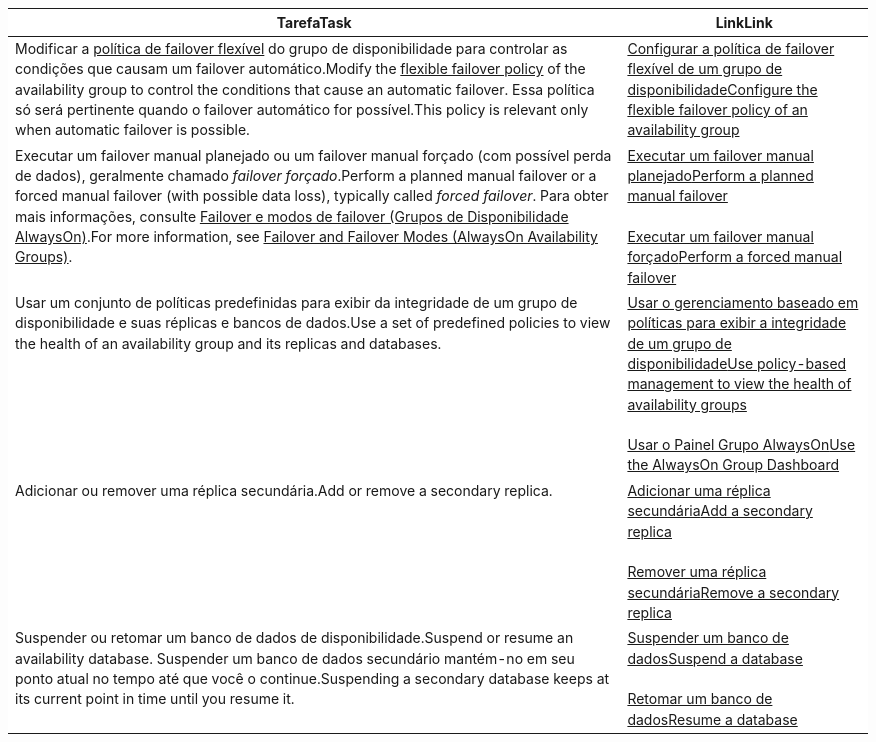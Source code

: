 |<span data-ttu-id="56452-179">Tarefa</span><span class="sxs-lookup"><span data-stu-id="56452-179">Task</span></span>|<span data-ttu-id="56452-180">Link</span><span class="sxs-lookup"><span data-stu-id="56452-180">Link</span></span>|  
|----------|----------|  
|<span data-ttu-id="56452-181">Modificar a [política de failover flexível](flexible-automatic-failover-policy-availability-group.md) do grupo de disponibilidade para controlar as condições que causam um failover automático.</span><span class="sxs-lookup"><span data-stu-id="56452-181">Modify the [flexible failover policy](flexible-automatic-failover-policy-availability-group.md) of the availability group to control the conditions that cause an automatic failover.</span></span> <span data-ttu-id="56452-182">Essa política só será pertinente quando o failover automático for possível.</span><span class="sxs-lookup"><span data-stu-id="56452-182">This policy is relevant only when automatic failover is possible.</span></span>|[<span data-ttu-id="56452-183">Configurar a política de failover flexível de um grupo de disponibilidade</span><span class="sxs-lookup"><span data-stu-id="56452-183">Configure the flexible failover policy of an availability group</span></span>](configure-flexible-automatic-failover-policy.md)|  
|<span data-ttu-id="56452-184">Executar um failover manual planejado ou um failover manual forçado (com possível perda de dados), geralmente chamado *failover forçado*.</span><span class="sxs-lookup"><span data-stu-id="56452-184">Perform a planned manual failover or a forced manual failover (with possible data loss), typically called *forced failover*.</span></span> <span data-ttu-id="56452-185">Para obter mais informações, consulte [Failover e modos de failover &#40;Grupos de Disponibilidade AlwaysOn&#41;](failover-and-failover-modes-always-on-availability-groups.md).</span><span class="sxs-lookup"><span data-stu-id="56452-185">For more information, see [Failover and Failover Modes &#40;AlwaysOn Availability Groups&#41;](failover-and-failover-modes-always-on-availability-groups.md).</span></span>|[<span data-ttu-id="56452-186">Executar um failover manual planejado</span><span class="sxs-lookup"><span data-stu-id="56452-186">Perform a planned manual failover</span></span>](perform-a-planned-manual-failover-of-an-availability-group-sql-server.md)<br /><br /> [<span data-ttu-id="56452-187">Executar um failover manual forçado</span><span class="sxs-lookup"><span data-stu-id="56452-187">Perform a forced manual failover</span></span>](perform-a-forced-manual-failover-of-an-availability-group-sql-server.md)|  
|<span data-ttu-id="56452-188">Usar um conjunto de políticas predefinidas para exibir da integridade de um grupo de disponibilidade e suas réplicas e bancos de dados.</span><span class="sxs-lookup"><span data-stu-id="56452-188">Use a set of predefined policies to view the health of an availability group and its replicas and databases.</span></span>|[<span data-ttu-id="56452-189">Usar o gerenciamento baseado em políticas para exibir a integridade de um grupo de disponibilidade</span><span class="sxs-lookup"><span data-stu-id="56452-189">Use policy-based management to view the health of availability groups</span></span>](use-always-on-policies-to-view-the-health-of-an-availability-group-sql-server.md)<br /><br /> [<span data-ttu-id="56452-190">Usar o Painel Grupo AlwaysOn</span><span class="sxs-lookup"><span data-stu-id="56452-190">Use the AlwaysOn Group Dashboard</span></span>](use-the-always-on-dashboard-sql-server-management-studio.md)|  
|<span data-ttu-id="56452-191">Adicionar ou remover uma réplica secundária.</span><span class="sxs-lookup"><span data-stu-id="56452-191">Add or remove a secondary replica.</span></span>|[<span data-ttu-id="56452-192">Adicionar uma réplica secundária</span><span class="sxs-lookup"><span data-stu-id="56452-192">Add a secondary replica</span></span>](add-a-secondary-replica-to-an-availability-group-sql-server.md)<br /><br /> [<span data-ttu-id="56452-193">Remover uma réplica secundária</span><span class="sxs-lookup"><span data-stu-id="56452-193">Remove a secondary replica</span></span>](remove-a-secondary-replica-from-an-availability-group-sql-server.md)|  
|<span data-ttu-id="56452-194">Suspender ou retomar um banco de dados de disponibilidade.</span><span class="sxs-lookup"><span data-stu-id="56452-194">Suspend or resume an availability database.</span></span> <span data-ttu-id="56452-195">Suspender um banco de dados secundário mantém-no em seu ponto atual no tempo até que você o continue.</span><span class="sxs-lookup"><span data-stu-id="56452-195">Suspending a secondary database keeps at its current point in time until you resume it.</span></span>|[<span data-ttu-id="56452-196">Suspender um banco de dados</span><span class="sxs-lookup"><span data-stu-id="56452-196">Suspend a database</span></span>](suspend-an-availability-database-sql-server.md)<br /><br /> [<span data-ttu-id="56452-197">Retomar um banco de dados</span><span class="sxs-lookup"><span data-stu-id="56452-197">Resume a database</span></span>](resume-an-availability-database-sql-server.md)|  